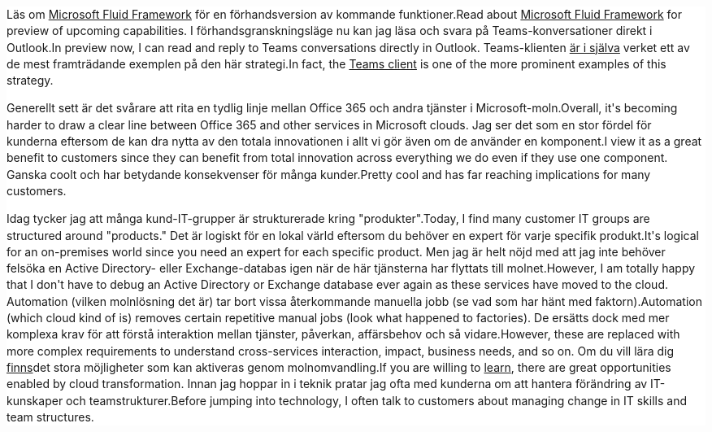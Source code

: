 <span data-ttu-id="9868f-317">Läs om [Microsoft Fluid Framework](https://techcommunity.microsoft.com/t5/microsoft-365-blog/microsoft-ignite-blog-microsoft-fluid-framework-preview/ba-p/978268) för en förhandsversion av kommande funktioner.</span><span class="sxs-lookup"><span data-stu-id="9868f-317">Read about [Microsoft Fluid Framework](https://techcommunity.microsoft.com/t5/microsoft-365-blog/microsoft-ignite-blog-microsoft-fluid-framework-preview/ba-p/978268) for preview of upcoming capabilities.</span></span> <span data-ttu-id="9868f-318">I förhandsgranskningsläge nu kan jag läsa och svara på Teams-konversationer direkt i Outlook.</span><span class="sxs-lookup"><span data-stu-id="9868f-318">In preview now, I can read and reply to Teams conversations directly in Outlook.</span></span> <span data-ttu-id="9868f-319">Teams-klienten [är i själva](https://products.office.com/microsoft-teams/download-app) verket ett av de mest framträdande exemplen på den här strategi.</span><span class="sxs-lookup"><span data-stu-id="9868f-319">In fact, the [Teams client](https://products.office.com/microsoft-teams/download-app) is one of the more prominent examples of this strategy.</span></span> 

<span data-ttu-id="9868f-320">Generellt sett är det svårare att rita en tydlig linje mellan Office 365 och andra tjänster i Microsoft-moln.</span><span class="sxs-lookup"><span data-stu-id="9868f-320">Overall, it's becoming harder to draw a clear line between Office 365 and other services in Microsoft clouds.</span></span> <span data-ttu-id="9868f-321">Jag ser det som en stor fördel för kunderna eftersom de kan dra nytta av den totala innovationen i allt vi gör även om de använder en komponent.</span><span class="sxs-lookup"><span data-stu-id="9868f-321">I view it as a great benefit to customers since they can benefit from total innovation across everything we do even if they use one component.</span></span> <span data-ttu-id="9868f-322">Ganska coolt och har betydande konsekvenser för många kunder.</span><span class="sxs-lookup"><span data-stu-id="9868f-322">Pretty cool and has far reaching implications for many customers.</span></span>

<span data-ttu-id="9868f-323">Idag tycker jag att många kund-IT-grupper är strukturerade kring "produkter".</span><span class="sxs-lookup"><span data-stu-id="9868f-323">Today, I find many customer IT groups are structured around "products."</span></span> <span data-ttu-id="9868f-324">Det är logiskt för en lokal värld eftersom du behöver en expert för varje specifik produkt.</span><span class="sxs-lookup"><span data-stu-id="9868f-324">It's logical for an on-premises world since you need an expert for each specific product.</span></span> <span data-ttu-id="9868f-325">Men jag är helt nöjd med att jag inte behöver felsöka en Active Directory- eller Exchange-databas igen när de här tjänsterna har flyttats till molnet.</span><span class="sxs-lookup"><span data-stu-id="9868f-325">However, I am totally happy that I don't have to debug an Active Directory or Exchange database ever again as these services have moved to the cloud.</span></span> <span data-ttu-id="9868f-326">Automation (vilken molnlösning det är) tar bort vissa återkommande manuella jobb (se vad som har hänt med faktorn).</span><span class="sxs-lookup"><span data-stu-id="9868f-326">Automation (which cloud kind of is) removes certain repetitive manual jobs (look what happened to factories).</span></span> <span data-ttu-id="9868f-327">De ersätts dock med mer komplexa krav för att förstå interaktion mellan tjänster, påverkan, affärsbehov och så vidare.</span><span class="sxs-lookup"><span data-stu-id="9868f-327">However, these are replaced with more complex requirements to understand cross-services interaction, impact, business needs, and so on.</span></span> <span data-ttu-id="9868f-328">Om du vill lära dig [finns](/learn/)det stora möjligheter som kan aktiveras genom molnomvandling.</span><span class="sxs-lookup"><span data-stu-id="9868f-328">If you are willing to [learn](/learn/), there are great opportunities enabled by cloud transformation.</span></span> <span data-ttu-id="9868f-329">Innan jag hoppar in i teknik pratar jag ofta med kunderna om att hantera förändring av IT-kunskaper och teamstrukturer.</span><span class="sxs-lookup"><span data-stu-id="9868f-329">Before jumping into technology, I often talk to customers about managing change in IT skills and team structures.</span></span>
